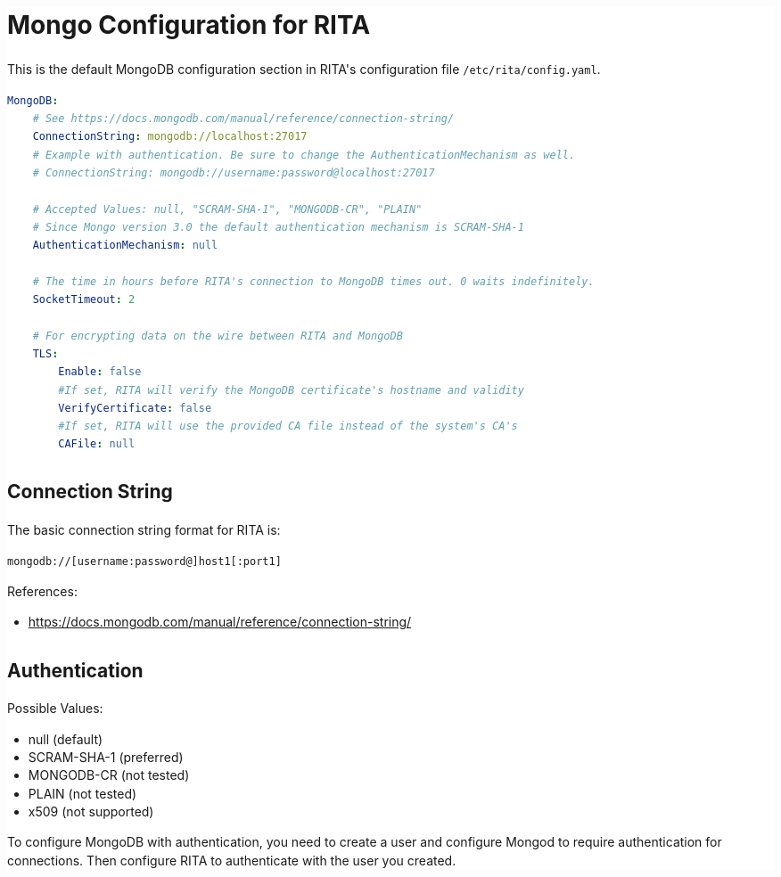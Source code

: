 # Mongo Configuration for RITA

This is the default MongoDB configuration section in RITA's configuration file `/etc/rita/config.yaml`.

```yaml
MongoDB:
    # See https://docs.mongodb.com/manual/reference/connection-string/
    ConnectionString: mongodb://localhost:27017
    # Example with authentication. Be sure to change the AuthenticationMechanism as well. 
    # ConnectionString: mongodb://username:password@localhost:27017

    # Accepted Values: null, "SCRAM-SHA-1", "MONGODB-CR", "PLAIN"
    # Since Mongo version 3.0 the default authentication mechanism is SCRAM-SHA-1
    AuthenticationMechanism: null

    # The time in hours before RITA's connection to MongoDB times out. 0 waits indefinitely.
    SocketTimeout: 2

    # For encrypting data on the wire between RITA and MongoDB
    TLS:
        Enable: false
        #If set, RITA will verify the MongoDB certificate's hostname and validity
        VerifyCertificate: false
        #If set, RITA will use the provided CA file instead of the system's CA's
        CAFile: null
```


## Connection String

The basic connection string format for RITA is:

```
mongodb://[username:password@]host1[:port1]
```

References:
- https://docs.mongodb.com/manual/reference/connection-string/


## Authentication

Possible Values:
* null (default)
* SCRAM-SHA-1 (preferred)
* MONGODB-CR (not tested) 
* PLAIN (not tested)
* x509 (not supported)

To configure MongoDB with authentication, you need to create a user and configure Mongod to require authentication for connections. Then configure RITA to authenticate with the user you created.
